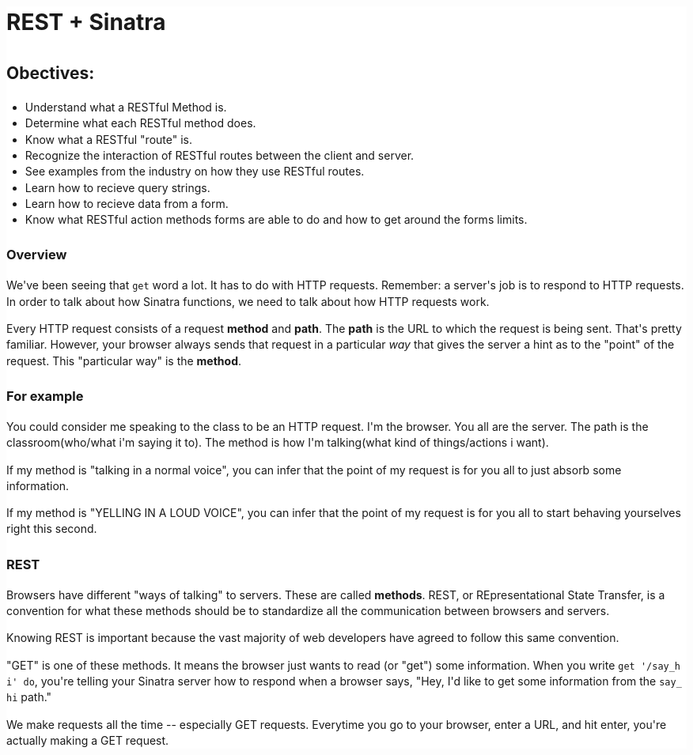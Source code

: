 # REST + Sinatra

## Obectives:
- Understand what a RESTful Method is.
- Determine what each RESTful method does.
- Know what a RESTful "route" is.
- Recognize the interaction of RESTful routes between the client and server.
- See examples from the industry on how they use RESTful routes.
- Learn how to recieve query strings.
- Learn how to recieve data from a form.
- Know what RESTful action methods forms are able to do and how to get around the forms limits.

### Overview

We've been seeing that `get` word a lot. It has to do with HTTP requests.
Remember: a server's job is to respond to HTTP requests. In order to talk about
how Sinatra functions, we need to talk about how HTTP requests work.

Every HTTP request consists of a request **method** and **path**. The **path**
is the URL to which the request is being sent. That's pretty familiar. However,
your browser always sends that request in a particular *way* that gives the
server a hint as to the "point" of the request. This "particular way" is the
**method**.

### For example

You could consider me speaking to the class to be an HTTP request. I'm the
browser. You all are the server. The path is the classroom(who/what i'm saying
it to). The method is how I'm talking(what kind of things/actions i want).

If my method is "talking in a normal voice", you can infer that the point of my
request is for you all to just absorb some information.

If my method is "YELLING IN A LOUD VOICE", you can infer that the point of my
request is for you all to start behaving yourselves right this second.

### REST

Browsers have different "ways of talking" to servers. These are called
**methods**. REST, or REpresentational State Transfer, is a convention for what
these methods should be to standardize all the communication between browsers
and servers.

Knowing REST is important because the vast majority of web developers have
agreed to follow this same convention.

"GET" is one of these methods. It means the browser just wants to read (or
"get") some information. When you write `get '/say_hi' do`, you're telling your
Sinatra server how to respond when a browser says, "Hey, I'd like to get some
information from the `say_hi` path."

We make requests all the time -- especially GET requests. Everytime you go to
your browser, enter a URL, and hit enter, you're actually making a GET request.
